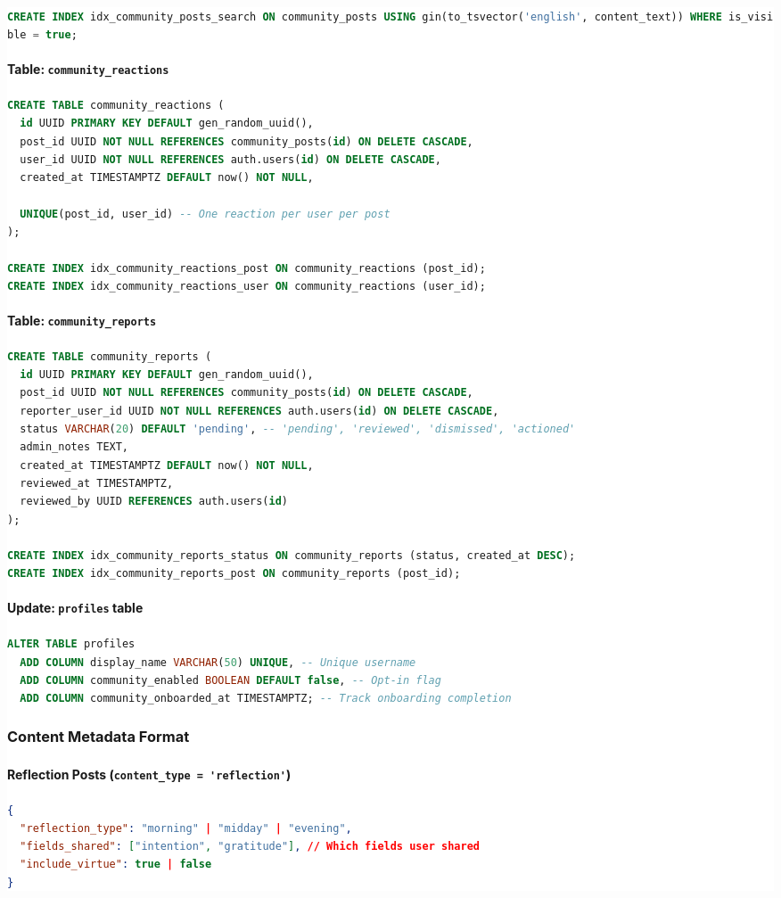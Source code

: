 ```sql
CREATE INDEX idx_community_posts_search ON community_posts USING gin(to_tsvector('english', content_text)) WHERE is_visible = true;
```

#### Table: `community_reactions`

```sql
CREATE TABLE community_reactions (
  id UUID PRIMARY KEY DEFAULT gen_random_uuid(),
  post_id UUID NOT NULL REFERENCES community_posts(id) ON DELETE CASCADE,
  user_id UUID NOT NULL REFERENCES auth.users(id) ON DELETE CASCADE,
  created_at TIMESTAMPTZ DEFAULT now() NOT NULL,

  UNIQUE(post_id, user_id) -- One reaction per user per post
);

CREATE INDEX idx_community_reactions_post ON community_reactions (post_id);
CREATE INDEX idx_community_reactions_user ON community_reactions (user_id);
```

#### Table: `community_reports`

```sql
CREATE TABLE community_reports (
  id UUID PRIMARY KEY DEFAULT gen_random_uuid(),
  post_id UUID NOT NULL REFERENCES community_posts(id) ON DELETE CASCADE,
  reporter_user_id UUID NOT NULL REFERENCES auth.users(id) ON DELETE CASCADE,
  status VARCHAR(20) DEFAULT 'pending', -- 'pending', 'reviewed', 'dismissed', 'actioned'
  admin_notes TEXT,
  created_at TIMESTAMPTZ DEFAULT now() NOT NULL,
  reviewed_at TIMESTAMPTZ,
  reviewed_by UUID REFERENCES auth.users(id)
);

CREATE INDEX idx_community_reports_status ON community_reports (status, created_at DESC);
CREATE INDEX idx_community_reports_post ON community_reports (post_id);
```

#### Update: `profiles` table

```sql
ALTER TABLE profiles
  ADD COLUMN display_name VARCHAR(50) UNIQUE, -- Unique username
  ADD COLUMN community_enabled BOOLEAN DEFAULT false, -- Opt-in flag
  ADD COLUMN community_onboarded_at TIMESTAMPTZ; -- Track onboarding completion
```

### Content Metadata Format

#### Reflection Posts (`content_type = 'reflection'`)

```json
{
  "reflection_type": "morning" | "midday" | "evening",
  "fields_shared": ["intention", "gratitude"], // Which fields user shared
  "include_virtue": true | false
}
```
